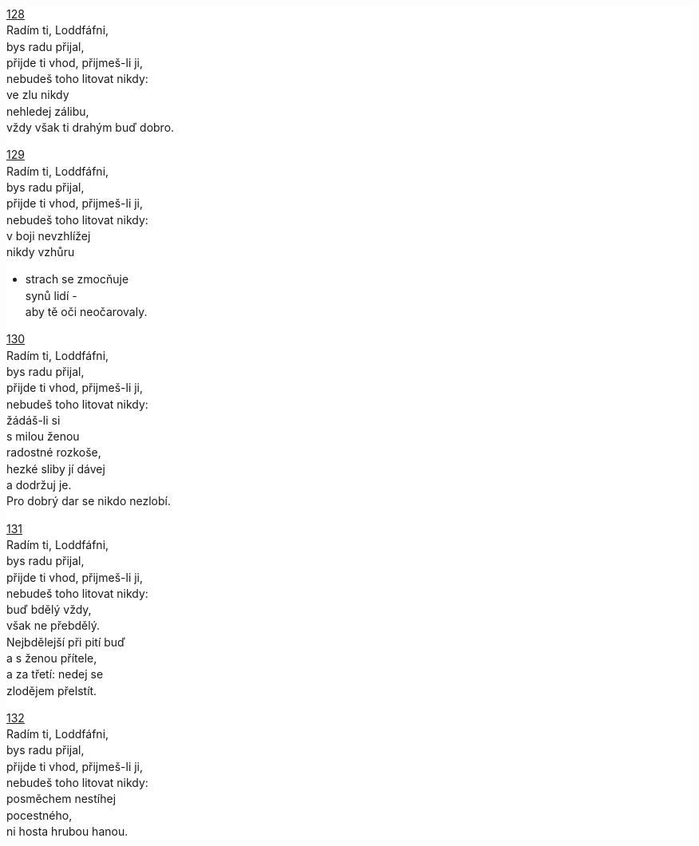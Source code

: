 <a href="#128" id="128">128</a>  
Radím ti, Loddfáfni,  
bys radu přijal,  
přijde ti vhod, přijmeš-li ji,  
nebudeš toho litovat nikdy:  
ve zlu nikdy  
nehledej zálibu,  
vždy však ti drahým buď dobro.

<a href="#129" id="129">129</a>  
Radím ti, Loddfáfni,  
bys radu přijal,  
přijde ti vhod, přijmeš-li ji,  
nebudeš toho litovat nikdy:  
v boji nevzhlížej  
nikdy vzhůru  
- strach se zmocňuje  
synů lidí -  
aby tě oči neočarovaly.

<a href="#130" id="130">130</a>  
Radím ti, Loddfáfni,  
bys radu přijal,  
přijde ti vhod, přijmeš-li ji,  
nebudeš toho litovat nikdy:  
žádáš-li si  
s milou ženou  
radostné rozkoše,  
hezké sliby jí dávej  
a dodržuj je.  
Pro dobrý dar se nikdo nezlobí.

<a href="#131" id="131">131</a>  
Radím ti, Loddfáfni,  
bys radu přijal,  
přijde ti vhod, přijmeš-li ji,  
nebudeš toho litovat nikdy:  
buď bdělý vždy,  
však ne přebdělý.  
Nejbdělejší při pití buď  
a s ženou přítele,  
a za třetí: nedej se  
zlodějem přelstít.

<a href="#132" id="132">132</a>  
Radím ti, Loddfáfni,  
bys radu přijal,  
přijde ti vhod, přijmeš-li ji,  
nebudeš toho litovat nikdy:  
posměchem nestíhej  
pocestného,  
ni hosta hrubou hanou.

